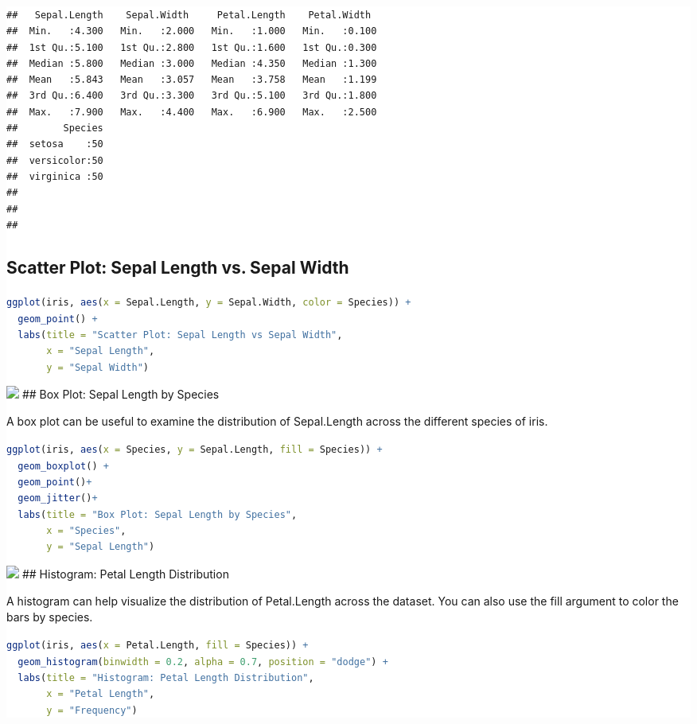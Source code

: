 ```
##   Sepal.Length    Sepal.Width     Petal.Length    Petal.Width   
##  Min.   :4.300   Min.   :2.000   Min.   :1.000   Min.   :0.100  
##  1st Qu.:5.100   1st Qu.:2.800   1st Qu.:1.600   1st Qu.:0.300  
##  Median :5.800   Median :3.000   Median :4.350   Median :1.300  
##  Mean   :5.843   Mean   :3.057   Mean   :3.758   Mean   :1.199  
##  3rd Qu.:6.400   3rd Qu.:3.300   3rd Qu.:5.100   3rd Qu.:1.800  
##  Max.   :7.900   Max.   :4.400   Max.   :6.900   Max.   :2.500  
##        Species  
##  setosa    :50  
##  versicolor:50  
##  virginica :50  
##                 
##                 
## 
```
## Scatter Plot: Sepal Length vs. Sepal Width

``` r
ggplot(iris, aes(x = Sepal.Length, y = Sepal.Width, color = Species)) +
  geom_point() +
  labs(title = "Scatter Plot: Sepal Length vs Sepal Width",
       x = "Sepal Length",
       y = "Sepal Width")
```

<img src="{{< blogdown/postref >}}index_files/figure-html/unnamed-chunk-3-1.png" width="672" />
## Box Plot: Sepal Length by Species 

A box plot can be useful to examine the distribution of Sepal.Length across the different species of iris.


``` r
ggplot(iris, aes(x = Species, y = Sepal.Length, fill = Species)) +
  geom_boxplot() +
  geom_point()+
  geom_jitter()+
  labs(title = "Box Plot: Sepal Length by Species",
       x = "Species",
       y = "Sepal Length")
```

<img src="{{< blogdown/postref >}}index_files/figure-html/unnamed-chunk-4-1.png" width="672" />
## Histogram: Petal Length Distribution

A histogram can help visualize the distribution of Petal.Length across the dataset. You can also use the fill argument to color the bars by species.

``` r
ggplot(iris, aes(x = Petal.Length, fill = Species)) +
  geom_histogram(binwidth = 0.2, alpha = 0.7, position = "dodge") +
  labs(title = "Histogram: Petal Length Distribution",
       x = "Petal Length",
       y = "Frequency")
```
